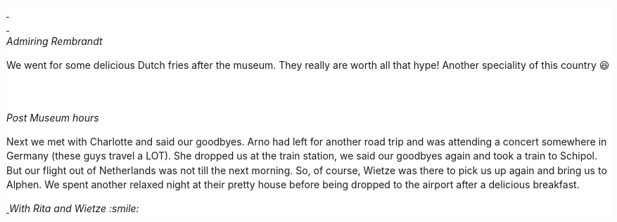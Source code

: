 <div class="postimg">
  <div class="grid">
    <div class="grid-column-50">
      <a href="https://live.staticflickr.com/65535/48688128026_b3cba88dcf_c.jpg" data-toggle="lightbox">
        <img class="lazy" data-src="https://live.staticflickr.com/65535/48688128026_b3cba88dcf.jpg">
      </a>
      <a href="https://live.staticflickr.com/65535/48687789513_68581043a7_c.jpg" data-toggle="lightbox">
        <img class="lazy" data-src="https://live.staticflickr.com/65535/48687789513_68581043a7.jpg">
      </a>
    </div>
    <div class="grid-column-50">
      <a href="https://live.staticflickr.com/65535/48688298347_c52a82ed80_c.jpg" data-toggle="lightbox">
        <img class="lazy" data-src="https://live.staticflickr.com/65535/48688298347_c52a82ed80.jpg">
      </a>
      <a href="https://live.staticflickr.com/65535/48688127956_72440246ff_c.jpg" data-toggle="lightbox">
        <img class="lazy" data-src="https://live.staticflickr.com/65535/48688127956_72440246ff.jpg">
      </a>
    </div>
  </div>
  <em>Admiring Rembrandt</em>
</div>

We went for some delicious Dutch fries after the museum. They really are worth all that hype! Another speciality of this country :laughing:

<div class="postimg">
  <div class="grid">
    <div class="grid-column-50">
      <a href="https://live.staticflickr.com/65535/48687789878_4acd0be72b_c.jpg" data-toggle="lightbox">
        <img class="lazy" data-src="https://live.staticflickr.com/65535/48687789878_4acd0be72b.jpg">
      </a>
    </div>
    <div class="grid-column-50">
      <a href="https://live.staticflickr.com/65535/48688298032_e66e539a9d_c.jpg" data-toggle="lightbox">
        <img class="lazy" data-src="https://live.staticflickr.com/65535/48688298032_e66e539a9d.jpg">
      </a>
    </div>
  </div>
  <em>Post Museum hours</em>
</div>

Next we met with Charlotte and said our goodbyes. Arno had left for another road trip and was attending a concert somewhere in Germany (these guys travel a LOT). She dropped us at the train station, we said our goodbyes again and took a train to Schipol. But our flight out of Netherlands was not till the next morning. So, of course, Wietze was there to pick us up again and bring us to Alphen. We spent another relaxed night at their pretty house before being dropped to the airport after a delicious breakfast.

<div class="postimg">
  <a href="https://live.staticflickr.com/65535/48688298082_21cdbd8c58_c.jpg" data-toggle="lightbox">
    <img class="lazy" data-src="https://live.staticflickr.com/65535/48688298082_21cdbd8c58.jpg">
  </a>
  <em>With Rita and Wietze :smile:</em>
</div>
